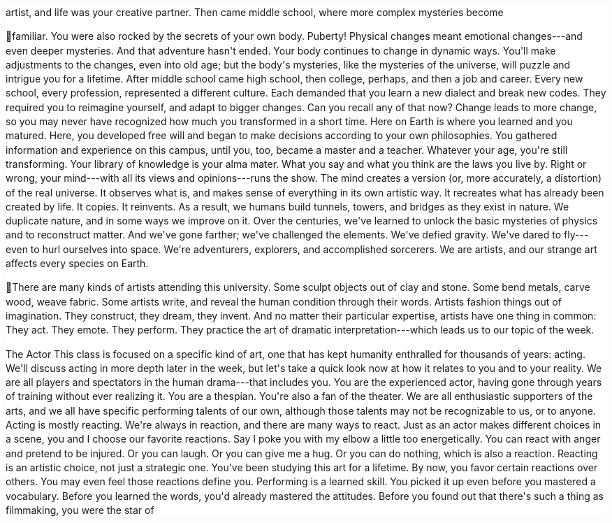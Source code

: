 artist, and life was your creative partner. Then came middle school,
where more complex mysteries become

familiar. You were also rocked by the secrets of your own body. Puberty!
Physical changes meant emotional changes---and even deeper mysteries.
And that adventure hasn't ended. Your body continues to change in
dynamic ways. You'll make adjustments to the changes, even into old age;
but the body's mysteries, like the mysteries of the universe, will
puzzle and intrigue you for a lifetime. After middle school came high
school, then college, perhaps, and then a job and career. Every new
school, every profession, represented a different culture. Each demanded
that you learn a new dialect and break new codes. They required you to
reimagine yourself, and adapt to bigger changes. Can you recall any of
that now? Change leads to more change, so you may never have recognized
how much you transformed in a short time. Here on Earth is where you
learned and you matured. Here, you developed free will and began to make
decisions according to your own philosophies. You gathered information
and experience on this campus, until you, too, became a master and a
teacher. Whatever your age, you're still transforming. Your library of
knowledge is your alma mater. What you say and what you think are the
laws you live by. Right or wrong, your mind---with all its views and
opinions---runs the show. The mind creates a version (or, more
accurately, a distortion) of the real universe. It observes what is, and
makes sense of everything in its own artistic way. It recreates what has
already been created by life. It copies. It reinvents. As a result, we
humans build tunnels, towers, and bridges as they exist in nature. We
duplicate nature, and in some ways we improve on it. Over the centuries,
we've learned to unlock the basic mysteries of physics and to
reconstruct matter. And we've gone farther; we've challenged the
elements. We've defied gravity. We've dared to fly---even to hurl
ourselves into space. We're adventurers, explorers, and accomplished
sorcerers. We are artists, and our strange art affects every species on
Earth.

There are many kinds of artists attending this university. Some sculpt
objects out of clay and stone. Some bend metals, carve wood, weave
fabric. Some artists write, and reveal the human condition through their
words. Artists fashion things out of imagination. They construct, they
dream, they invent. And no matter their particular expertise, artists
have one thing in common: They act. They emote. They perform. They
practice the art of dramatic interpretation---which leads us to our
topic of the week.

The Actor This class is focused on a specific kind of art, one that has
kept humanity enthralled for thousands of years: acting. We'll discuss
acting in more depth later in the week, but let's take a quick look now
at how it relates to you and to your reality. We are all players and
spectators in the human drama---that includes you. You are the
experienced actor, having gone through years of training without ever
realizing it. You are a thespian. You're also a fan of the theater. We
are all enthusiastic supporters of the arts, and we all have specific
performing talents of our own, although those talents may not be
recognizable to us, or to anyone. Acting is mostly reacting. We're
always in reaction, and there are many ways to react. Just as an actor
makes different choices in a scene, you and I choose our favorite
reactions. Say I poke you with my elbow a little too energetically. You
can react with anger and pretend to be injured. Or you can laugh. Or you
can give me a hug. Or you can do nothing, which is also a reaction.
Reacting is an artistic choice, not just a strategic one. You've been
studying this art for a lifetime. By now, you favor certain reactions
over others. You may even feel those reactions define you. Performing is
a learned skill. You picked it up even before you mastered a vocabulary.
Before you learned the words, you'd already mastered the attitudes.
Before you found out that there's such a thing as filmmaking, you were
the star of